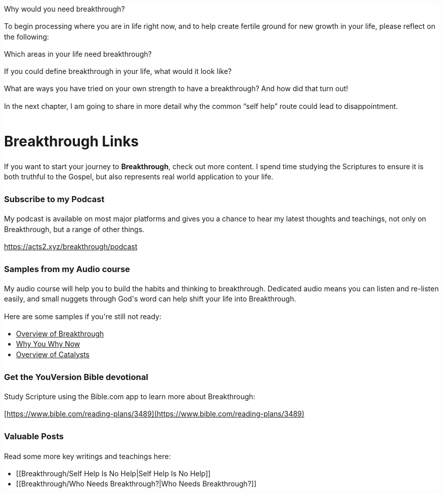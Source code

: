 Why would you need breakthrough?

To begin processing where you are in life right now, and to help create fertile ground for new growth in your life, please reflect on the following:

Which areas in your life need breakthrough?

If you could define breakthrough in your life, what would it look like?

What are ways you have tried on your own strength to have a breakthrough? And how did that turn out!

In the next chapter, I am going to share in more detail why the common “self help” route could lead to disappointment.


<div class="transclusion internal-embed is-loaded"><div class="markdown-embed">



# Breakthrough Links
If you want to start your journey to **Breakthrough**, check out more content.  I spend time studying the Scriptures to ensure it is both truthful to the Gospel, but also represents real world application to your life.

### Subscribe to my Podcast
My podcast is available on most major platforms and gives you a chance to hear my latest thoughts and teachings, not only on Breakthrough, but a range of other things.

https://acts2.xyz/breakthrough/podcast


### Samples from my Audio course
My audio course will help you to build the habits and thinking to breakthrough.  Dedicated audio means you can listen and re-listen easily, and small nuggets through God's word can help shift your life into Breakthrough.

Here are some samples if you're still not ready:

- [Overview of Breakthrough](https://mysoundwise.com/episodes/16244985672829053e)
- [Why You Why Now](https://mysoundwise.com/episodes/16244330053561460e)
- [Overview of Catalysts](https://mysoundwise.com/episodes/16244330053561460e)

### Get the YouVersion Bible devotional
Study Scripture using the Bible.com app to learn more about Breakthrough:

[https://www.bible.com/reading-plans/3489](https://www.bible.com/reading-plans/3489)

### Valuable Posts
Read some more key writings and teachings here:

- [[Breakthrough/Self Help Is No Help\|Self Help Is No Help]]
- [[Breakthrough/Who Needs Breakthrough?\|Who Needs Breakthrough?]]



</div></div>
